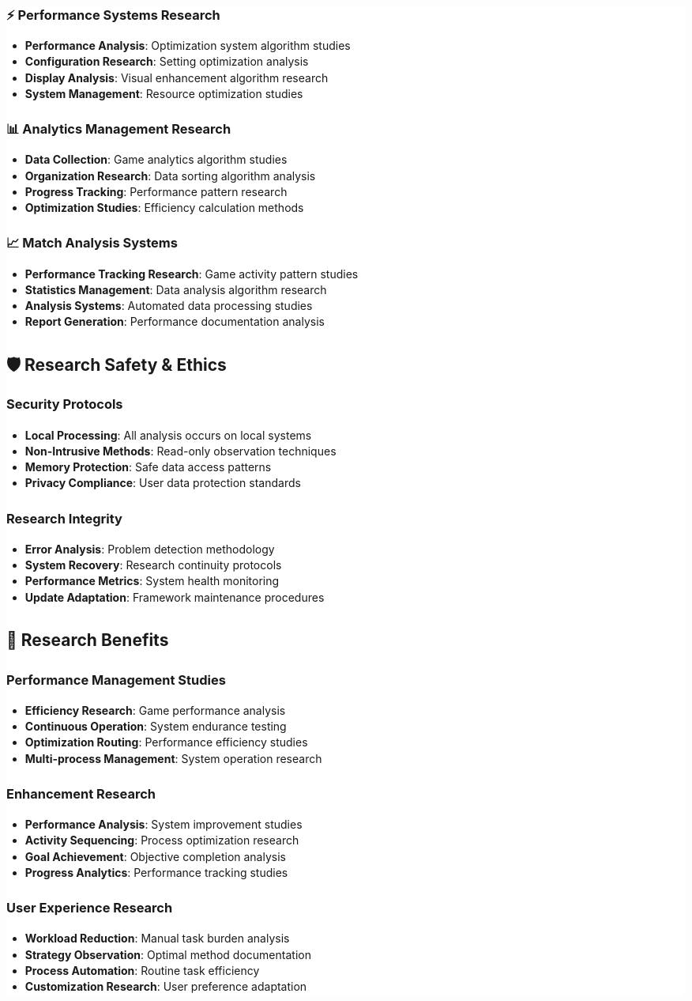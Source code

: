 ### ⚡ Performance Systems Research
- **Performance Analysis**: Optimization system algorithm studies
- **Configuration Research**: Setting optimization analysis
- **Display Analysis**: Visual enhancement algorithm research
- **System Management**: Resource optimization studies

### 📊 Analytics Management Research
- **Data Collection**: Game analytics algorithm studies
- **Organization Research**: Data sorting algorithm analysis
- **Progress Tracking**: Performance pattern research
- **Optimization Studies**: Efficiency calculation methods

### 📈 Match Analysis Systems
- **Performance Tracking Research**: Game activity pattern studies
- **Statistics Management**: Data analysis algorithm research
- **Analysis Systems**: Automated data processing studies
- **Report Generation**: Performance documentation analysis

## 🛡️ Research Safety & Ethics

### Security Protocols
- **Local Processing**: All analysis occurs on local systems
- **Non-Intrusive Methods**: Read-only observation techniques
- **Memory Protection**: Safe data access patterns
- **Privacy Compliance**: User data protection standards

### Research Integrity
- **Error Analysis**: Problem detection methodology
- **System Recovery**: Research continuity protocols
- **Performance Metrics**: System health monitoring
- **Update Adaptation**: Framework maintenance procedures

## 🎯 Research Benefits

### Performance Management Studies
- **Efficiency Research**: Game performance analysis
- **Continuous Operation**: System endurance testing
- **Optimization Routing**: Performance efficiency studies
- **Multi-process Management**: System operation research

### Enhancement Research
- **Performance Analysis**: System improvement studies
- **Activity Sequencing**: Process optimization research
- **Goal Achievement**: Objective completion analysis
- **Progress Analytics**: Performance tracking studies

### User Experience Research
- **Workload Reduction**: Manual task burden analysis
- **Strategy Observation**: Optimal method documentation
- **Process Automation**: Routine task efficiency
- **Customization Research**: User preference adaptation
